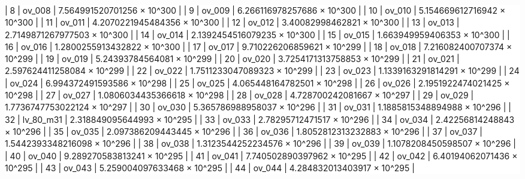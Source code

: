 | 8 | ov_008 | 7.564991520701256 × 10^300 |
| 9 | ov_009 | 6.266116978257686 × 10^300 |
| 10 | ov_010 | 5.154669612716942 × 10^300 |
| 11 | ov_011 | 4.2070221945484356 × 10^300 |
| 12 | ov_012 | 3.40082998462821 × 10^300 |
| 13 | ov_013 | 2.7149871267977503 × 10^300 |
| 14 | ov_014 | 2.1392454516079235 × 10^300 |
| 15 | ov_015 | 1.663949959406353 × 10^300 |
| 16 | ov_016 | 1.2800255913432822 × 10^300 |
| 17 | ov_017 | 9.710226206859621 × 10^299 |
| 18 | ov_018 | 7.216082400707374 × 10^299 |
| 19 | ov_019 | 5.24393784564081 × 10^299 |
| 20 | ov_020 | 3.7254171313758853 × 10^299 |
| 21 | ov_021 | 2.597624411258084 × 10^299 |
| 22 | ov_022 | 1.7511233047089323 × 10^299 |
| 23 | ov_023 | 1.1339163291814291 × 10^299 |
| 24 | ov_024 | 6.994372491593586 × 10^298 |
| 25 | ov_025 | 4.065448164782501 × 10^298 |
| 26 | ov_026 | 2.1951922474021425 × 10^298 |
| 27 | ov_027 | 1.0806034435366618 × 10^298 |
| 28 | ov_028 | 4.728700242081667 × 10^297 |
| 29 | ov_029 | 1.7736747753022124 × 10^297 |
| 30 | ov_030 | 5.365786988958037 × 10^296 |
| 31 | ov_031 | 1.1885815348894988 × 10^296 |
| 32 | lv_80_m31 | 2.318849095644993 × 10^295 |
| 33 | ov_033 | 2.78295712471517 × 10^296 |
| 34 | ov_034 | 2.42256814248843 × 10^296 |
| 35 | ov_035 | 2.097386209443445 × 10^296 |
| 36 | ov_036 | 1.8052812313232883 × 10^296 |
| 37 | ov_037 | 1.5442393348216098 × 10^296 |
| 38 | ov_038 | 1.3123544252234576 × 10^296 |
| 39 | ov_039 | 1.1078208450598507 × 10^296 |
| 40 | ov_040 | 9.289270583813241 × 10^295 |
| 41 | ov_041 | 7.740502890397962 × 10^295 |
| 42 | ov_042 | 6.40194062071436 × 10^295 |
| 43 | ov_043 | 5.259004097633468 × 10^295 |
| 44 | ov_044 | 4.284832013403917 × 10^295 |